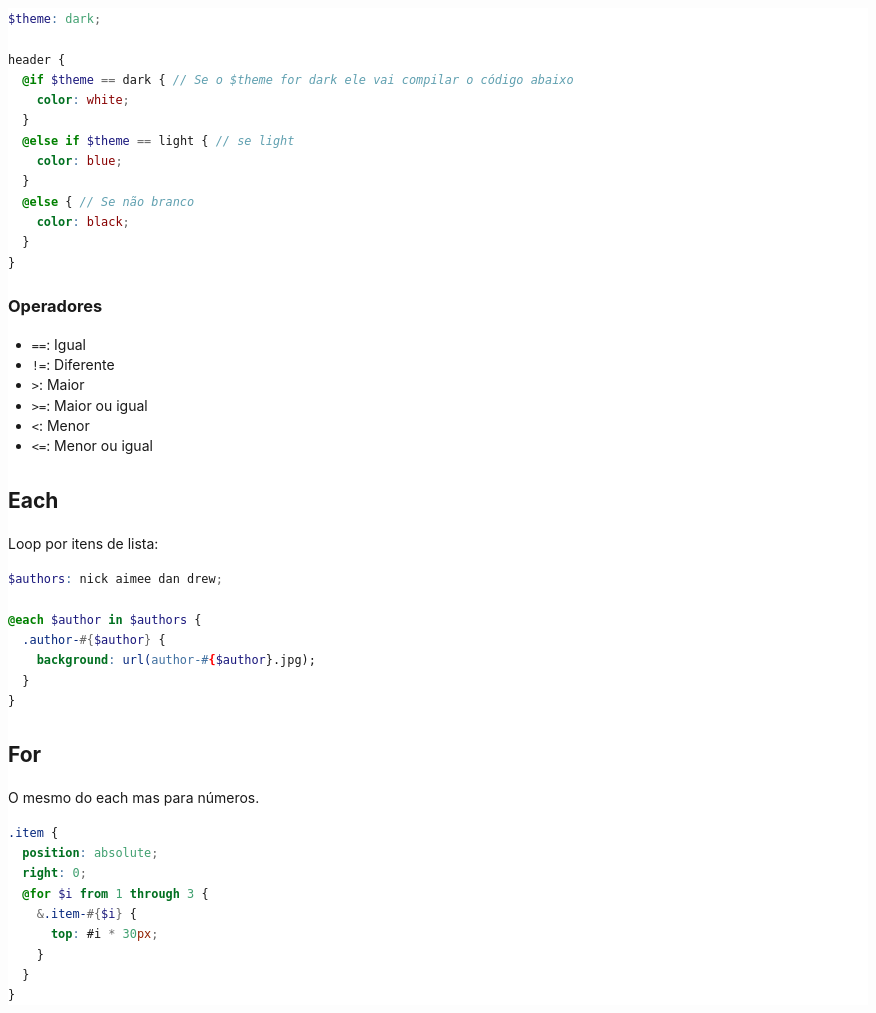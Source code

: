 ```scss
$theme: dark;

header {
  @if $theme == dark { // Se o $theme for dark ele vai compilar o código abaixo
    color: white;
  }
  @else if $theme == light { // se light
    color: blue;
  }
  @else { // Se não branco
    color: black;
  }
}
```

### Operadores

- `==`: Igual
- `!=`: Diferente
- `>`: Maior
- `>=`: Maior ou igual
- `<`: Menor
- `<=`: Menor ou igual

## Each

Loop por itens de lista:

```scss
$authors: nick aimee dan drew;

@each $author in $authors {
  .author-#{$author} {
    background: url(author-#{$author}.jpg);
  }
}
```

## For

O mesmo do each mas para números.

```scss
.item {
  position: absolute;
  right: 0;
  @for $i from 1 through 3 {
    &.item-#{$i} {
      top: #i * 30px;
    }
  }
}
```
